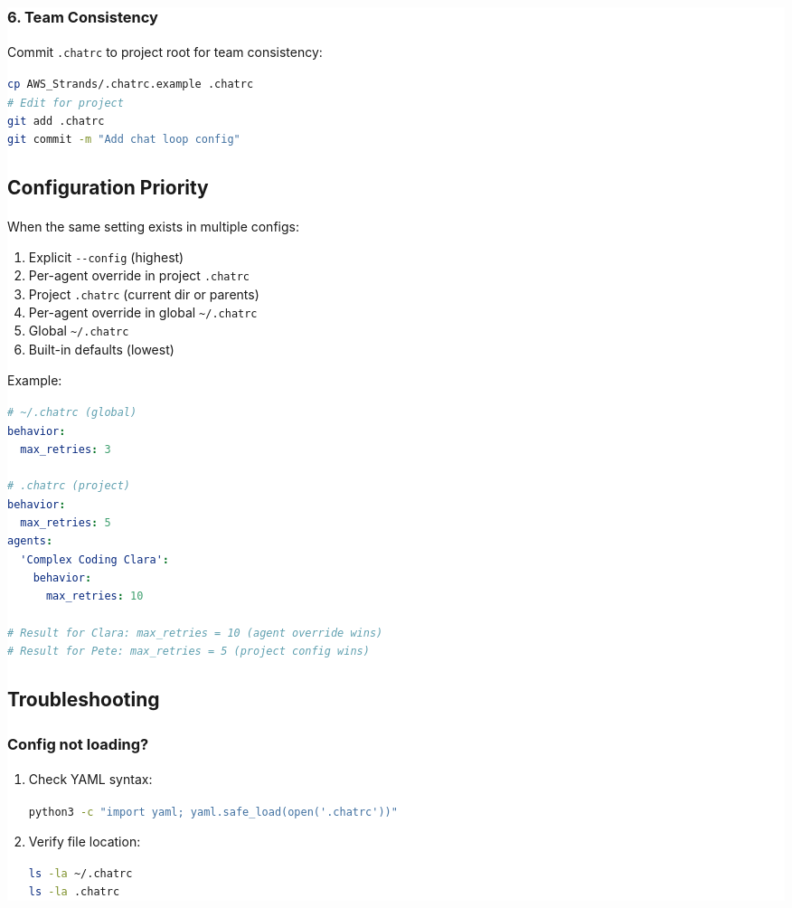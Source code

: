 ### 6. Team Consistency

Commit `.chatrc` to project root for team consistency:
```bash
cp AWS_Strands/.chatrc.example .chatrc
# Edit for project
git add .chatrc
git commit -m "Add chat loop config"
```

## Configuration Priority

When the same setting exists in multiple configs:

1. Explicit `--config` (highest)
2. Per-agent override in project `.chatrc`
3. Project `.chatrc` (current dir or parents)
4. Per-agent override in global `~/.chatrc`
5. Global `~/.chatrc`
6. Built-in defaults (lowest)

Example:
```yaml
# ~/.chatrc (global)
behavior:
  max_retries: 3

# .chatrc (project)
behavior:
  max_retries: 5
agents:
  'Complex Coding Clara':
    behavior:
      max_retries: 10

# Result for Clara: max_retries = 10 (agent override wins)
# Result for Pete: max_retries = 5 (project config wins)
```

## Troubleshooting

### Config not loading?

1. Check YAML syntax:
   ```bash
   python3 -c "import yaml; yaml.safe_load(open('.chatrc'))"
   ```

2. Verify file location:
   ```bash
   ls -la ~/.chatrc
   ls -la .chatrc
   ```
